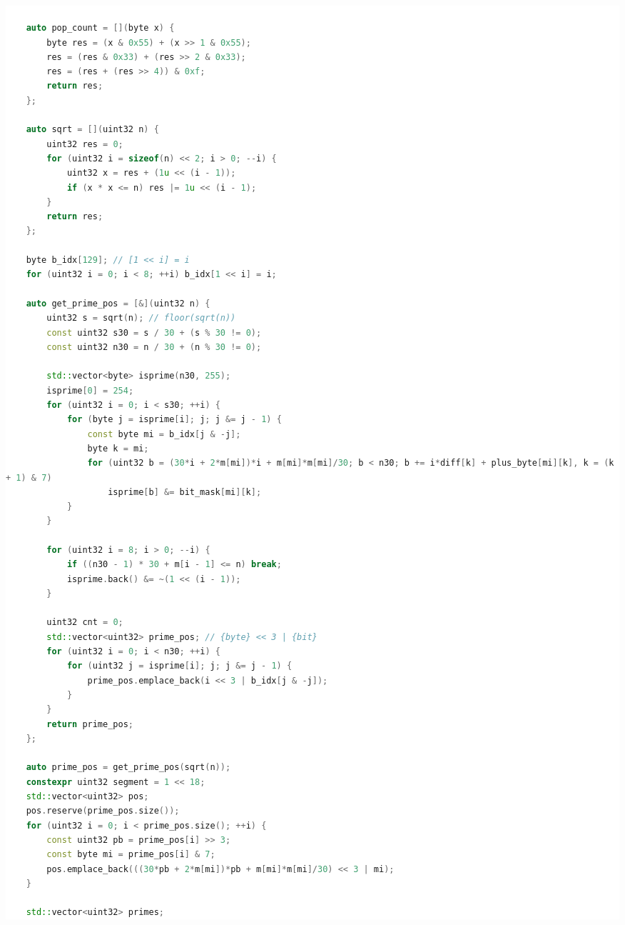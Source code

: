 ```cpp
	
	auto pop_count = [](byte x) {
		byte res = (x & 0x55) + (x >> 1 & 0x55);
		res = (res & 0x33) + (res >> 2 & 0x33);
		res = (res + (res >> 4)) & 0xf;
		return res;
	};
	
	auto sqrt = [](uint32 n) {
		uint32 res = 0;
		for (uint32 i = sizeof(n) << 2; i > 0; --i) {
			uint32 x = res + (1u << (i - 1));
			if (x * x <= n) res |= 1u << (i - 1);
		}
		return res;
	};
	
	byte b_idx[129]; // [1 << i] = i
	for (uint32 i = 0; i < 8; ++i) b_idx[1 << i] = i;
	
	auto get_prime_pos = [&](uint32 n) {
		uint32 s = sqrt(n); // floor(sqrt(n))
		const uint32 s30 = s / 30 + (s % 30 != 0);
		const uint32 n30 = n / 30 + (n % 30 != 0);
		
		std::vector<byte> isprime(n30, 255);
		isprime[0] = 254;
		for (uint32 i = 0; i < s30; ++i) {
			for (byte j = isprime[i]; j; j &= j - 1) {
				const byte mi = b_idx[j & -j];
				byte k = mi;
				for (uint32 b = (30*i + 2*m[mi])*i + m[mi]*m[mi]/30; b < n30; b += i*diff[k] + plus_byte[mi][k], k = (k + 1) & 7)
					isprime[b] &= bit_mask[mi][k];
			}
		}
		
		for (uint32 i = 8; i > 0; --i) {
			if ((n30 - 1) * 30 + m[i - 1] <= n) break;
			isprime.back() &= ~(1 << (i - 1));
		}
		
		uint32 cnt = 0;
		std::vector<uint32> prime_pos; // {byte} << 3 | {bit}
		for (uint32 i = 0; i < n30; ++i) {
			for (uint32 j = isprime[i]; j; j &= j - 1) {
				prime_pos.emplace_back(i << 3 | b_idx[j & -j]);
			}
		}
		return prime_pos;
	};
	
	auto prime_pos = get_prime_pos(sqrt(n));
	constexpr uint32 segment = 1 << 18;
	std::vector<uint32> pos;
	pos.reserve(prime_pos.size());
	for (uint32 i = 0; i < prime_pos.size(); ++i) {
		const uint32 pb = prime_pos[i] >> 3;
		const byte mi = prime_pos[i] & 7;
		pos.emplace_back(((30*pb + 2*m[mi])*pb + m[mi]*m[mi]/30) << 3 | mi);
	}
	
	std::vector<uint32> primes;
```